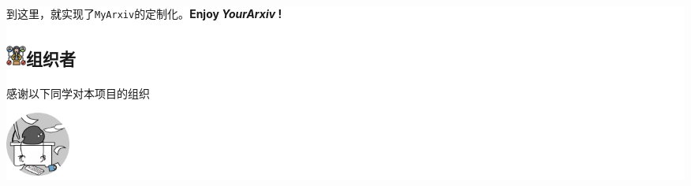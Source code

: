 到这里，就实现了`MyArxiv`的定制化。**Enjoy *YourArxiv*  !**




## <img src="./imgs/icon/organizer.png" width="25" />组织者
感谢以下同学对本项目的组织

<a href="https://github.com/AlongWY">  <img src="./imgs/profile/yunlong_feng.png"  width="80" /></a>